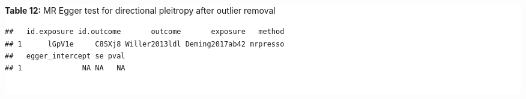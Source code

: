 **Table 12:** MR Egger test for directional pleitropy after outlier
removal

    ##   id.exposure id.outcome       outcome       exposure   method
    ## 1      lGpV1e     C8SXj8 Willer2013ldl Deming2017ab42 mrpresso
    ##   egger_intercept se pval
    ## 1              NA NA   NA

<br>
